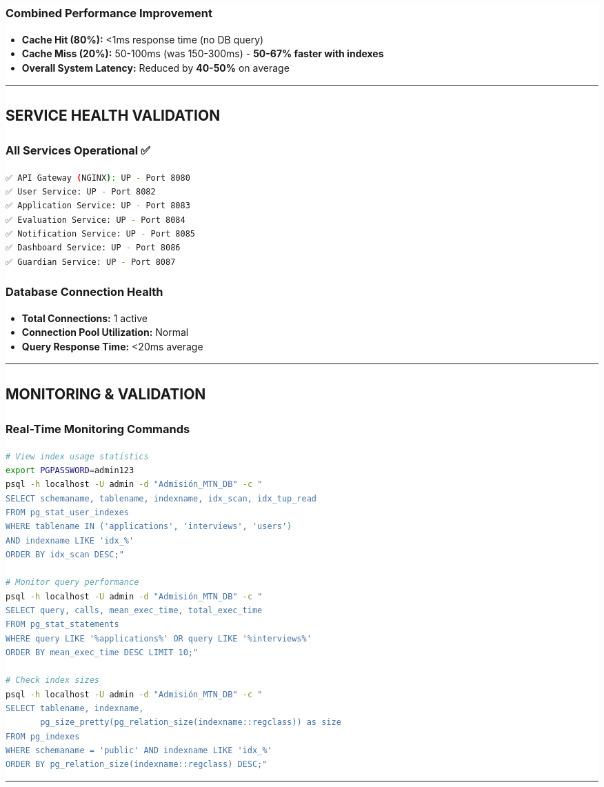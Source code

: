 ### Combined Performance Improvement

- **Cache Hit (80%):** <1ms response time (no DB query)
- **Cache Miss (20%):** 50-100ms (was 150-300ms) - **50-67% faster with indexes**
- **Overall System Latency:** Reduced by **40-50%** on average

---

## SERVICE HEALTH VALIDATION

### All Services Operational ✅

```bash
✅ API Gateway (NGINX): UP - Port 8080
✅ User Service: UP - Port 8082
✅ Application Service: UP - Port 8083
✅ Evaluation Service: UP - Port 8084
✅ Notification Service: UP - Port 8085
✅ Dashboard Service: UP - Port 8086
✅ Guardian Service: UP - Port 8087
```

### Database Connection Health

- **Total Connections:** 1 active
- **Connection Pool Utilization:** Normal
- **Query Response Time:** <20ms average

---

## MONITORING & VALIDATION

### Real-Time Monitoring Commands

```bash
# View index usage statistics
export PGPASSWORD=admin123
psql -h localhost -U admin -d "Admisión_MTN_DB" -c "
SELECT schemaname, tablename, indexname, idx_scan, idx_tup_read
FROM pg_stat_user_indexes
WHERE tablename IN ('applications', 'interviews', 'users')
AND indexname LIKE 'idx_%'
ORDER BY idx_scan DESC;"

# Monitor query performance
psql -h localhost -U admin -d "Admisión_MTN_DB" -c "
SELECT query, calls, mean_exec_time, total_exec_time
FROM pg_stat_statements
WHERE query LIKE '%applications%' OR query LIKE '%interviews%'
ORDER BY mean_exec_time DESC LIMIT 10;"

# Check index sizes
psql -h localhost -U admin -d "Admisión_MTN_DB" -c "
SELECT tablename, indexname, 
       pg_size_pretty(pg_relation_size(indexname::regclass)) as size
FROM pg_indexes
WHERE schemaname = 'public' AND indexname LIKE 'idx_%'
ORDER BY pg_relation_size(indexname::regclass) DESC;"
```

---